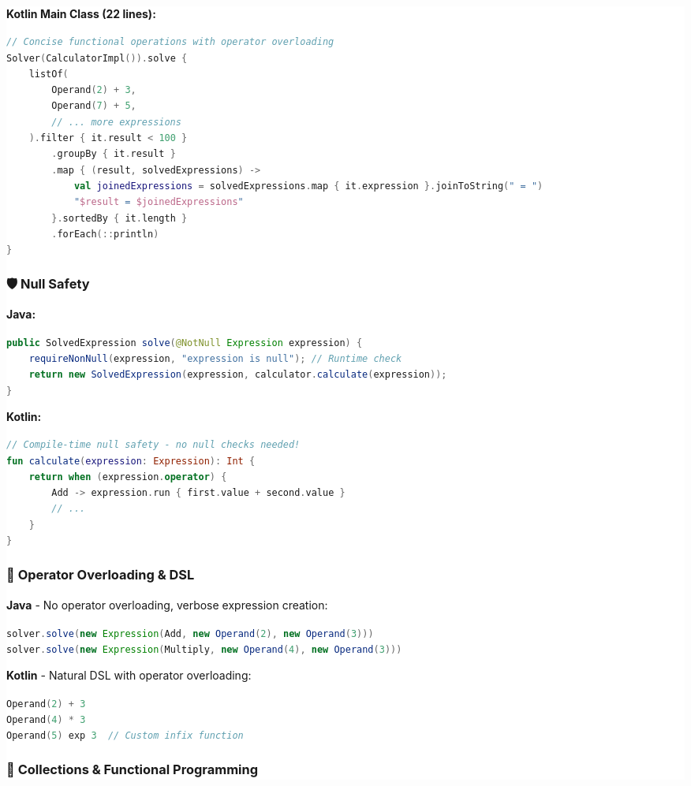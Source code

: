 **Kotlin Main Class (22 lines):**
```kotlin
// Concise functional operations with operator overloading
Solver(CalculatorImpl()).solve {
    listOf(
        Operand(2) + 3,
        Operand(7) + 5,
        // ... more expressions
    ).filter { it.result < 100 }
        .groupBy { it.result }
        .map { (result, solvedExpressions) ->
            val joinedExpressions = solvedExpressions.map { it.expression }.joinToString(" = ")
            "$result = $joinedExpressions"
        }.sortedBy { it.length }
        .forEach(::println)
}
```

### 🛡️ **Null Safety**

**Java:**
```java
public SolvedExpression solve(@NotNull Expression expression) {
    requireNonNull(expression, "expression is null"); // Runtime check
    return new SolvedExpression(expression, calculator.calculate(expression));
}
```

**Kotlin:**
```kotlin
// Compile-time null safety - no null checks needed!
fun calculate(expression: Expression): Int {
    return when (expression.operator) {
        Add -> expression.run { first.value + second.value }
        // ...
    }
}
```

### 🎨 **Operator Overloading & DSL**

**Java** - No operator overloading, verbose expression creation:
```java
solver.solve(new Expression(Add, new Operand(2), new Operand(3)))
solver.solve(new Expression(Multiply, new Operand(4), new Operand(3)))
```

**Kotlin** - Natural DSL with operator overloading:
```kotlin
Operand(2) + 3
Operand(4) * 3
Operand(5) exp 3  // Custom infix function
```

### 🔄 **Collections & Functional Programming**
